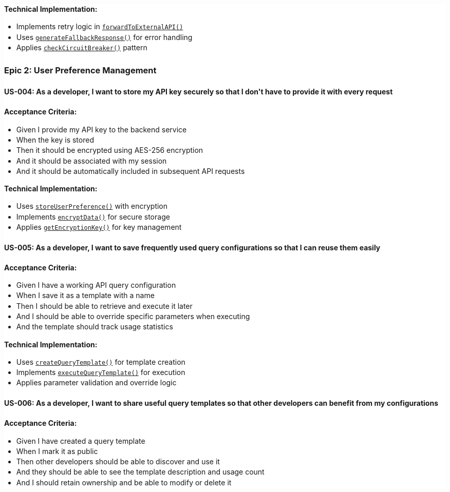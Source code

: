 **Technical Implementation:**
- Implements retry logic in [`forwardToExternalAPI()`](docs/04_api_gateway_analytics_pseudocode.md:105)
- Uses [`generateFallbackResponse()`](docs/04_api_gateway_analytics_pseudocode.md:668) for error handling
- Applies [`checkCircuitBreaker()`](docs/04_api_gateway_analytics_pseudocode.md:606) pattern

### Epic 2: User Preference Management

#### US-004: As a developer, I want to store my API key securely so that I don't have to provide it with every request

**Acceptance Criteria:**
- Given I provide my API key to the backend service
- When the key is stored
- Then it should be encrypted using AES-256 encryption
- And it should be associated with my session
- And it should be automatically included in subsequent API requests

**Technical Implementation:**
- Uses [`storeUserPreference()`](docs/05_user_preferences_data_transformation_pseudocode.md:13) with encryption
- Implements [`encryptData()`](docs/05_user_preferences_data_transformation_pseudocode.md:637) for secure storage
- Applies [`getEncryptionKey()`](docs/05_user_preferences_data_transformation_pseudocode.md:594) for key management

#### US-005: As a developer, I want to save frequently used query configurations so that I can reuse them easily

**Acceptance Criteria:**
- Given I have a working API query configuration
- When I save it as a template with a name
- Then I should be able to retrieve and execute it later
- And I should be able to override specific parameters when executing
- And the template should track usage statistics

**Technical Implementation:**
- Uses [`createQueryTemplate()`](docs/05_user_preferences_data_transformation_pseudocode.md:218) for template creation
- Implements [`executeQueryTemplate()`](docs/05_user_preferences_data_transformation_pseudocode.md:295) for execution
- Applies parameter validation and override logic

#### US-006: As a developer, I want to share useful query templates so that other developers can benefit from my configurations

**Acceptance Criteria:**
- Given I have created a query template
- When I mark it as public
- Then other developers should be able to discover and use it
- And they should be able to see the template description and usage count
- And I should retain ownership and be able to modify or delete it
